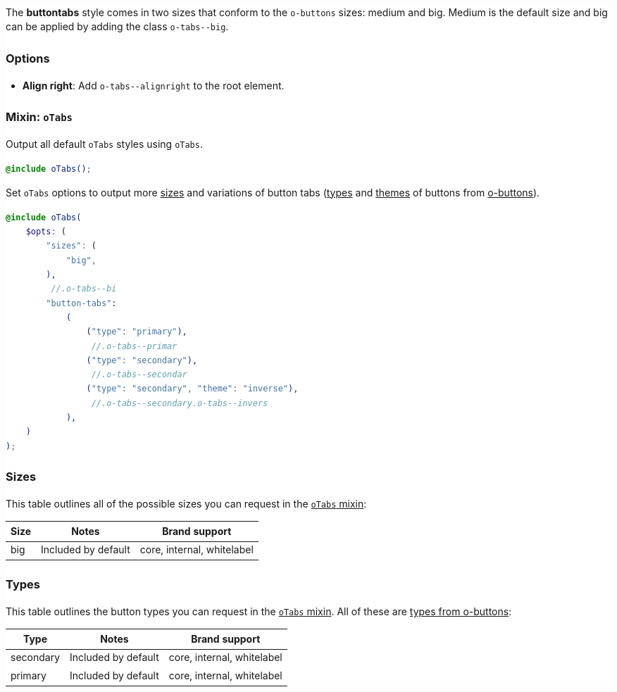 The **buttontabs** style comes in two sizes that conform to the `o-buttons` sizes: medium and big. Medium is the default size and big can be applied by adding the class `o-tabs--big`.

### Options

- **Align right**: Add `o-tabs--alignright` to the root element.

### Mixin: `oTabs`

Output all default `oTabs` styles using `oTabs`.

```scss
@include oTabs();
```

Set `oTabs` options to output more [sizes](#sizes) and variations of button tabs ([types](#types) and [themes](#themes) of buttons from [o-buttons](https://registry.origami.ft.com/components/o-buttons/readme)).

```scss
@include oTabs(
	$opts: (
		"sizes": (
			"big",
		),
		 //.o-tabs--bi
		"button-tabs":
			(
				("type": "primary"),
				 //.o-tabs--primar
				("type": "secondary"),
				 //.o-tabs--secondar
				("type": "secondary", "theme": "inverse"),
				 //.o-tabs--secondary.o-tabs--invers
			),
	)
);
```

### Sizes

This table outlines all of the possible sizes you can request in the [`oTabs` mixin](#mixin-otabs):

| Size | Notes               | Brand support              |
| ---- | ------------------- | -------------------------- |
| big  | Included by default | core, internal, whitelabel |

### Types

This table outlines the button types you can request in the [`oTabs` mixin](#mixin-otabs). All of these are [types from o-buttons](https://registry.origami.ft.com/components/o-buttons/readme):

| Type      | Notes               | Brand support              |
| --------- | ------------------- | -------------------------- |
| secondary | Included by default | core, internal, whitelabel |
| primary   | Included by default | core, internal, whitelabel |
